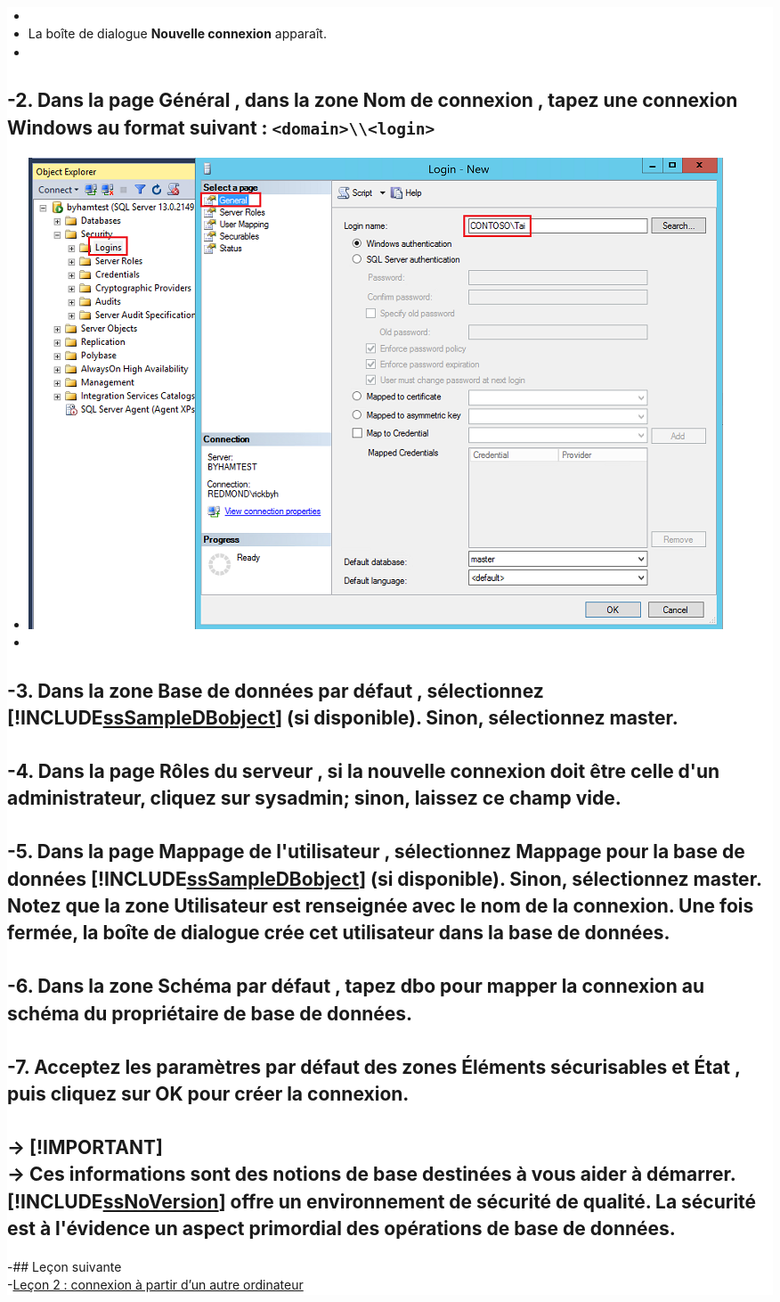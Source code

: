  -  
 -    La boîte de dialogue **Nouvelle connexion** apparaît.  
 -  
 -2.  Dans la page **Général** , dans la zone **Nom de connexion** , tapez une connexion Windows au format suivant : `<domain>\\<login>`
 -  
 -    ![new-login](../relational-databases/media/new-login.png)
 -  
 -3.  Dans la zone **Base de données par défaut** , sélectionnez [!INCLUDE[ssSampleDBobject](../includes/sssampledbobject-md.md)] (si disponible). Sinon, sélectionnez **master**.  
 -  
 -4.  Dans la page **Rôles du serveur** , si la nouvelle connexion doit être celle d'un administrateur, cliquez sur **sysadmin**; sinon, laissez ce champ vide.  
 -  
 -5.  Dans la page **Mappage de l'utilisateur** , sélectionnez **Mappage** pour la base de données [!INCLUDE[ssSampleDBobject](../includes/sssampledbobject-md.md)] (si disponible). Sinon, sélectionnez **master**. Notez que la zone **Utilisateur** est renseignée avec le nom de la connexion. Une fois fermée, la boîte de dialogue crée cet utilisateur dans la base de données.  
 -  
 -6.  Dans la zone **Schéma par défaut** , tapez **dbo** pour mapper la connexion au schéma du propriétaire de base de données.  
 -  
 -7.  Acceptez les paramètres par défaut des zones **Éléments sécurisables** et **État** , puis cliquez sur **OK** pour créer la connexion.  
 -  
 -> [!IMPORTANT]  
 -> Ces informations sont des notions de base destinées à vous aider à démarrer. [!INCLUDE[ssNoVersion](../includes/ssnoversion-md.md)] offre un environnement de sécurité de qualité. La sécurité est à l'évidence un aspect primordial des opérations de base de données.  
 -  
 -## Leçon suivante  
 -[Leçon 2 : connexion à partir d’un autre ordinateur](../relational-databases/lesson-2-connecting-from-another-computer.md)    
  
  



